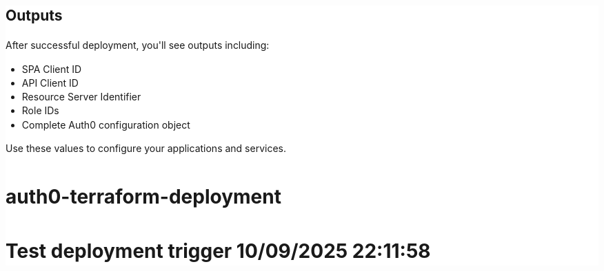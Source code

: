 ## Outputs

After successful deployment, you'll see outputs including:
- SPA Client ID
- API Client ID  
- Resource Server Identifier
- Role IDs
- Complete Auth0 configuration object

Use these values to configure your applications and services.
# auth0-terraform-deployment
# Test deployment trigger 10/09/2025 22:11:58
